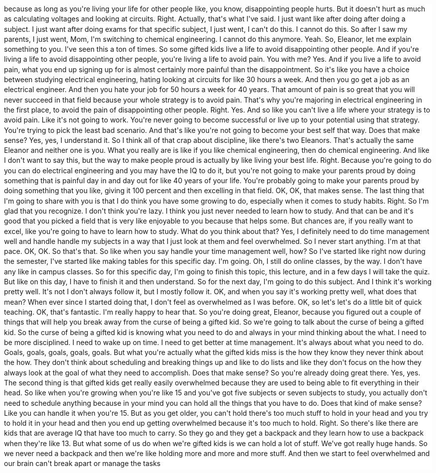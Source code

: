 because as long as you're living your life for other people like, you know, disappointing people hurts. But it doesn't hurt as much as calculating voltages and looking at circuits. Right. Actually, that's what I've said. I just want like after doing after doing a subject. I just want after doing exams for that specific subject, I just went, I can't do this. I cannot do this. So after I saw my parents, I just went, Mom, I'm switching to chemical engineering. I cannot do this anymore. Yeah. So, Eleanor, let me explain something to you. I've seen this a ton of times. So some gifted kids live a life to avoid disappointing other people. And if you're living a life to avoid disappointing other people, you're living a life to avoid pain. You with me? Yes. And if you live a life to avoid pain, what you end up signing up for is almost certainly more painful than the disappointment. So it's like you have a choice between studying electrical engineering, hating looking at circuits for like 30 hours a week. And then you go get a job as an electrical engineer. And then you hate your job for 50 hours a week for 40 years. That amount of pain is so great that you will never succeed in that field because your whole strategy is to avoid pain. That's why you're majoring in electrical engineering in the first place, to avoid the pain of disappointing other people. Right. Yes. And so like you can't live a life where your strategy is to avoid pain. Like it's not going to work. You're never going to become successful or live up to your potential using that strategy. You're trying to pick the least bad scenario. And that's like you're not going to become your best self that way. Does that make sense? Yes, yes, I understand it. So I think all of that crap about discipline, like there's two Eleanors. That's actually the same Eleanor and neither one is you. What you really are is like if you like chemical engineering, then do chemical engineering. And like I don't want to say this, but the way to make people proud is actually by like living your best life. Right. Because you're going to do you can do electrical engineering and you may have the IQ to do it, but you're not going to make your parents proud by doing something that is painful day in and day out for like 40 years of your life. You're probably going to make your parents proud by doing something that you like, giving it 100 percent and then excelling in that field. OK, OK, that makes sense. The last thing that I'm going to share with you is that I do think you have some growing to do, especially when it comes to study habits. Right. So I'm glad that you recognize. I don't think you're lazy. I think you just never needed to learn how to study. And that can be and it's good that you picked a field that is very like enjoyable to you because that helps some. But chances are, if you really want to excel, like you're going to have to learn how to study. What do you think about that? Yes, I definitely need to do time management well and handle handle my subjects in a way that I just look at them and feel overwhelmed. So I never start anything. I'm at that pace. OK, OK. So that's that. So like when you say handle your time management well, how? So I've started like right now during the semester, I've started like making tables for this specific day. I'm going. Oh, I still do online classes, by the way. I don't have any like in campus classes. So for this specific day, I'm going to finish this topic, this lecture, and in a few days I will take the quiz. But like on this day, I have to finish it and then understand. So for the next day, I'm going to do this subject. And I think it's working pretty well. It's not I don't always follow it, but I mostly follow it. OK, and when you say it's working pretty well, what does that mean? When ever since I started doing that, I don't feel as overwhelmed as I was before. OK, so let's let's do a little bit of quick teaching. OK, that's fantastic. I'm really happy to hear that. So you're doing great, Eleanor, because you figured out a couple of things that will help you break away from the curse of being a gifted kid. So we're going to talk about the curse of being a gifted kid. So the curse of being a gifted kid is knowing what you need to do and always in your mind thinking about the what. I need to be more disciplined. I need to wake up on time. I need to get better at time management. It's always about what you need to do. Goals, goals, goals, goals, goals. But what you're actually what the gifted kids miss is the how they know they never think about the how. They don't think about scheduling and breaking things up and like to do lists and like they don't focus on the how they always look at the goal of what they need to accomplish. Does that make sense? So you're already doing great there. Yes, yes. The second thing is that gifted kids get really easily overwhelmed because they are used to being able to fit everything in their head. So like when you're growing when you're like 15 and you've got five subjects or seven subjects to study, you actually don't need to schedule anything because in your mind you can hold all the things that you have to do. Does that kind of make sense? Like you can handle it when you're 15. But as you get older, you can't hold there's too much stuff to hold in your head and you try to hold it in your head and then you end up getting overwhelmed because it's too much to hold. Right. So there's like there are kids that are average IQ that have too much to carry. So they go and they get a backpack and they learn how to use a backpack when they're like 13. But what some of us do when we're gifted kids is we can hold a lot of stuff. We've got really huge hands. So we never need a backpack and then we're like holding more and more and more stuff. And then we start to feel overwhelmed and our brain can't break apart or manage the tasks